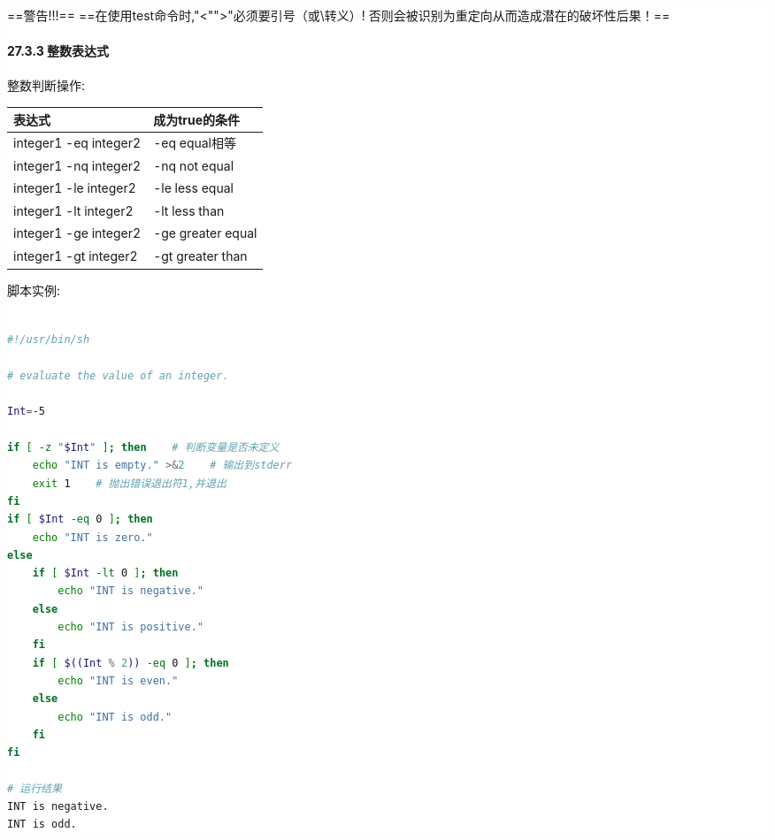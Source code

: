 ==警告!!!==
==在使用test命令时,"<"">"必须要引号（或\\转义）! 否则会被识别为重定向从而造成潜在的破坏性后果！==

#### 27.3.3 整数表达式

整数判断操作:

| 表达式                   | 成为true的条件         |
|:--------------------- |:----------------- |
| integer1 -eq integer2 | -eq equal相等       |
| integer1 -nq integer2 | -nq not equal     |
| integer1 -le integer2 | -le less equal    |
| integer1 -lt integer2 | -lt less than     |
| integer1 -ge integer2 | -ge greater equal |
| integer1 -gt integer2 | -gt greater than  |

脚本实例:

```sh

#!/usr/bin/sh

# evaluate the value of an integer.

Int=-5

if [ -z "$Int" ]; then    # 判断变量是否未定义
    echo "INT is empty." >&2    # 输出到stderr
    exit 1    # 抛出错误退出符1,并退出
fi
if [ $Int -eq 0 ]; then
    echo "INT is zero."
else
    if [ $Int -lt 0 ]; then
        echo "INT is negative."
    else
        echo "INT is positive."
    fi
    if [ $((Int % 2)) -eq 0 ]; then
        echo "INT is even."
    else
        echo "INT is odd."
    fi    
fi

# 运行结果
INT is negative.
INT is odd.
```
